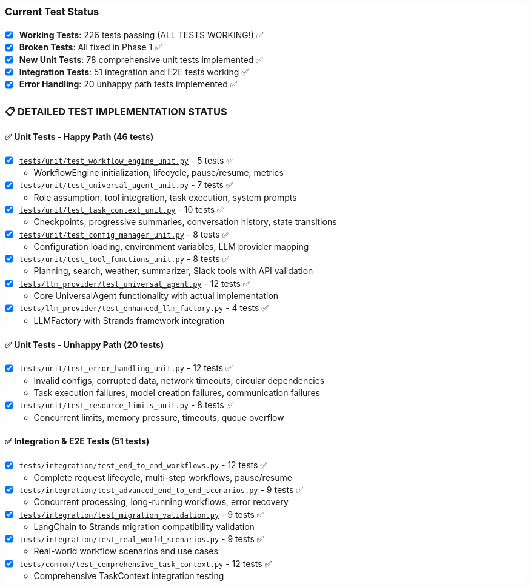 ### Current Test Status
- [x] **Working Tests**: 226 tests passing (ALL TESTS WORKING!) ✅
- [x] **Broken Tests**: All fixed in Phase 1 ✅
- [x] **New Unit Tests**: 78 comprehensive unit tests implemented ✅
- [x] **Integration Tests**: 51 integration and E2E tests working ✅
- [x] **Error Handling**: 20 unhappy path tests implemented ✅

### 📋 DETAILED TEST IMPLEMENTATION STATUS

#### ✅ **Unit Tests - Happy Path (46 tests)**
- [x] [`tests/unit/test_workflow_engine_unit.py`](tests/unit/test_workflow_engine_unit.py) - 5 tests ✅
  - WorkflowEngine initialization, lifecycle, pause/resume, metrics
- [x] [`tests/unit/test_universal_agent_unit.py`](tests/unit/test_universal_agent_unit.py) - 7 tests ✅
  - Role assumption, tool integration, task execution, system prompts
- [x] [`tests/unit/test_task_context_unit.py`](tests/unit/test_task_context_unit.py) - 10 tests ✅
  - Checkpoints, progressive summaries, conversation history, state transitions
- [x] [`tests/unit/test_config_manager_unit.py`](tests/unit/test_config_manager_unit.py) - 8 tests ✅
  - Configuration loading, environment variables, LLM provider mapping
- [x] [`tests/unit/test_tool_functions_unit.py`](tests/unit/test_tool_functions_unit.py) - 8 tests ✅
  - Planning, search, weather, summarizer, Slack tools with API validation
- [x] [`tests/llm_provider/test_universal_agent.py`](tests/llm_provider/test_universal_agent.py) - 12 tests ✅
  - Core UniversalAgent functionality with actual implementation
- [x] [`tests/llm_provider/test_enhanced_llm_factory.py`](tests/llm_provider/test_enhanced_llm_factory.py) - 4 tests ✅
  - LLMFactory with Strands framework integration

#### ✅ **Unit Tests - Unhappy Path (20 tests)**
- [x] [`tests/unit/test_error_handling_unit.py`](tests/unit/test_error_handling_unit.py) - 12 tests ✅
  - Invalid configs, corrupted data, network timeouts, circular dependencies
  - Task execution failures, model creation failures, communication failures
- [x] [`tests/unit/test_resource_limits_unit.py`](tests/unit/test_resource_limits_unit.py) - 8 tests ✅
  - Concurrent limits, memory pressure, timeouts, queue overflow

#### ✅ **Integration & E2E Tests (51 tests)**
- [x] [`tests/integration/test_end_to_end_workflows.py`](tests/integration/test_end_to_end_workflows.py) - 12 tests ✅
  - Complete request lifecycle, multi-step workflows, pause/resume
- [x] [`tests/integration/test_advanced_end_to_end_scenarios.py`](tests/integration/test_advanced_end_to_end_scenarios.py) - 9 tests ✅
  - Concurrent processing, long-running workflows, error recovery
- [x] [`tests/integration/test_migration_validation.py`](tests/integration/test_migration_validation.py) - 9 tests ✅
  - LangChain to Strands migration compatibility validation
- [x] [`tests/integration/test_real_world_scenarios.py`](tests/integration/test_real_world_scenarios.py) - 9 tests ✅
  - Real-world workflow scenarios and use cases
- [x] [`tests/common/test_comprehensive_task_context.py`](tests/common/test_comprehensive_task_context.py) - 12 tests ✅
  - Comprehensive TaskContext integration testing

